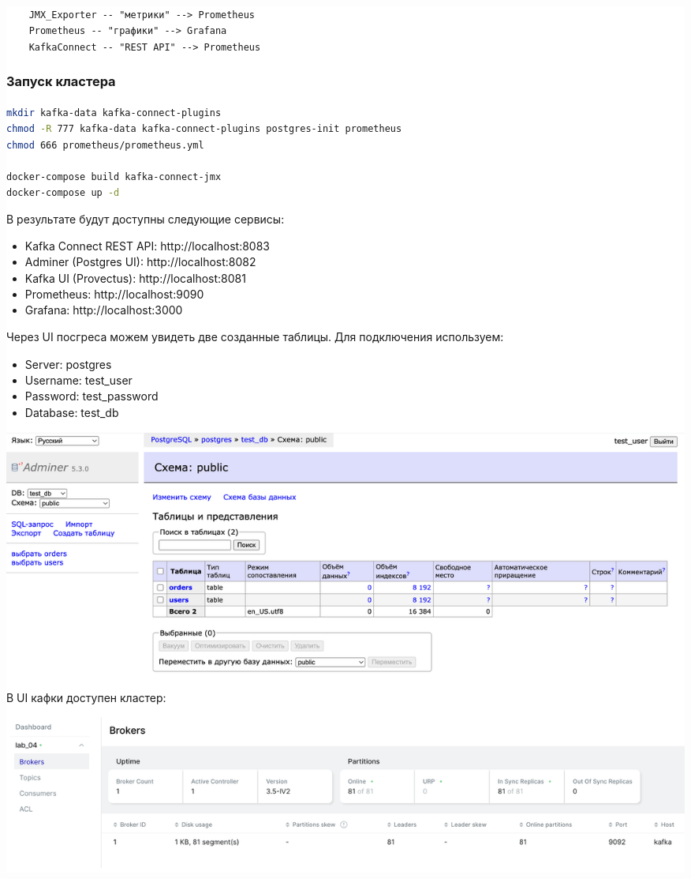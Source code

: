 ```mermaid
    JMX_Exporter -- "метрики" --> Prometheus
    Prometheus -- "графики" --> Grafana
    KafkaConnect -- "REST API" --> Prometheus
```

### Запуск кластера

```bash
mkdir kafka-data kafka-connect-plugins
chmod -R 777 kafka-data kafka-connect-plugins postgres-init prometheus
chmod 666 prometheus/prometheus.yml

docker-compose build kafka-connect-jmx
docker-compose up -d
```

В результате будут доступны следующие сервисы:

* Kafka Connect REST API: http://localhost:8083
* Adminer (Postgres UI): http://localhost:8082
* Kafka UI (Provectus): http://localhost:8081
* Prometheus: http://localhost:9090
* Grafana: http://localhost:3000

Через UI посгреса можем увидеть две созданные таблицы. Для подключения используем:

* Server: postgres
* Username: test_user
* Password: test_password
* Database: test_db

![img](img/start_postgres.png)

В UI кафки доступен кластер:

![img](img/start_kafka.png)
